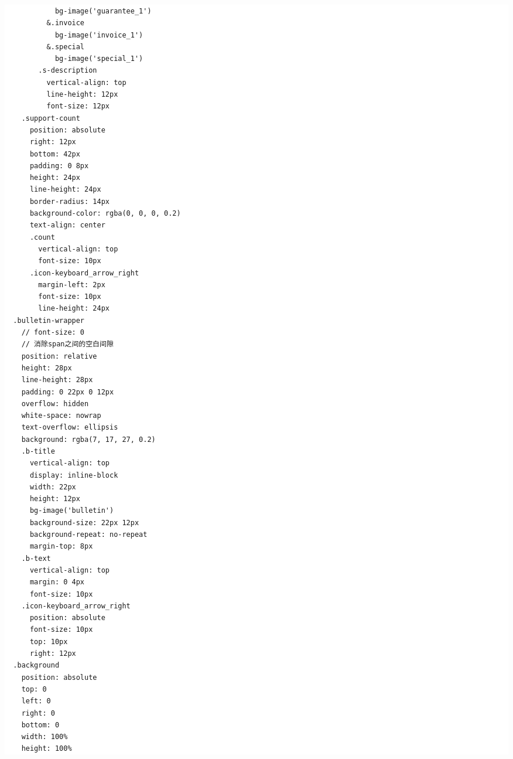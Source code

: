 ```stylus
            bg-image('guarantee_1')
          &.invoice
            bg-image('invoice_1')
          &.special
            bg-image('special_1')
        .s-description
          vertical-align: top
          line-height: 12px
          font-size: 12px
    .support-count
      position: absolute
      right: 12px
      bottom: 42px
      padding: 0 8px
      height: 24px
      line-height: 24px
      border-radius: 14px
      background-color: rgba(0, 0, 0, 0.2)
      text-align: center
      .count
        vertical-align: top
        font-size: 10px
      .icon-keyboard_arrow_right
        margin-left: 2px
        font-size: 10px
        line-height: 24px
  .bulletin-wrapper
    // font-size: 0
    // 消除span之间的空白间隙
    position: relative
    height: 28px
    line-height: 28px
    padding: 0 22px 0 12px
    overflow: hidden
    white-space: nowrap
    text-overflow: ellipsis
    background: rgba(7, 17, 27, 0.2)
    .b-title
      vertical-align: top
      display: inline-block
      width: 22px
      height: 12px
      bg-image('bulletin')
      background-size: 22px 12px
      background-repeat: no-repeat
      margin-top: 8px
    .b-text
      vertical-align: top
      margin: 0 4px
      font-size: 10px
    .icon-keyboard_arrow_right
      position: absolute
      font-size: 10px
      top: 10px
      right: 12px
  .background
    position: absolute
    top: 0
    left: 0
    right: 0
    bottom: 0
    width: 100%
    height: 100%
```